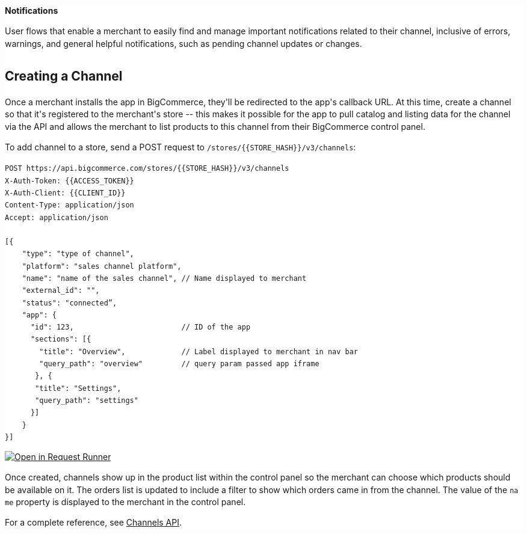 **Notifications**

User flows that enable a merchant to easily find and manage important notifications related to their channel, inclusive of errors, warnings, and general helpful notifications, such as pending channel updates or changes.

## Creating a Channel
Once a merchant installs the app in BigCommerce, they'll be redirected to the app's callback URL. At this time, create a channel so that it's registered to the merchant's store -- this makes it possible for the app to pull catalog and listing data for the channel via the API and allows the merchant to list products to this channel from their BigCommerce control panel.

To add channel to a store, send a POST request to `/stores/{{STORE_HASH}}/v3/channels`:

```http
POST https://api.bigcommerce.com/stores/{{STORE_HASH}}/v3/channels
X-Auth-Token: {{ACCESS_TOKEN}}
X-Auth-Client: {{CLIENT_ID}}
Content-Type: application/json
Accept: application/json

[{
    "type": "type of channel",
    "platform": "sales channel platform",
    "name": "name of the sales channel", // Name displayed to merchant
    "external_id": "",
    "status": "connected”,
    "app": {
      "id": 123,                         // ID of the app
      "sections": [{
        "title": "Overview",             // Label displayed to merchant in nav bar
        "query_path": "overview"         // query param passed app iframe
       }, {
       "title": "Settings",
       "query_path": "settings"
      }]
    }
}]
```

[![Open in Request Runner](https://storage.googleapis.com/bigcommerce-production-dev-center/images/Open-Request-Runner.svg)](https://developer.bigcommerce.com/api-reference/cart-checkout/channels-listings-api/channels/createchannel#requestrunner)

Once created, channels show up in the product list within the control panel so the merchant can choose which products should be available on it. The orders list is updated to include a filter to show which orders came in from the channel. The value of the `name` property is displayed to the merchant in the control panel.

For a complete reference, see [Channels API](https://developer.bigcommerce.com/api-reference/cart-checkout/channels-listings-api/channels/createchannel).

<div class="HubBlock--callout">
<div class="CalloutBlock--info">
<div class="HubBlock-content">
